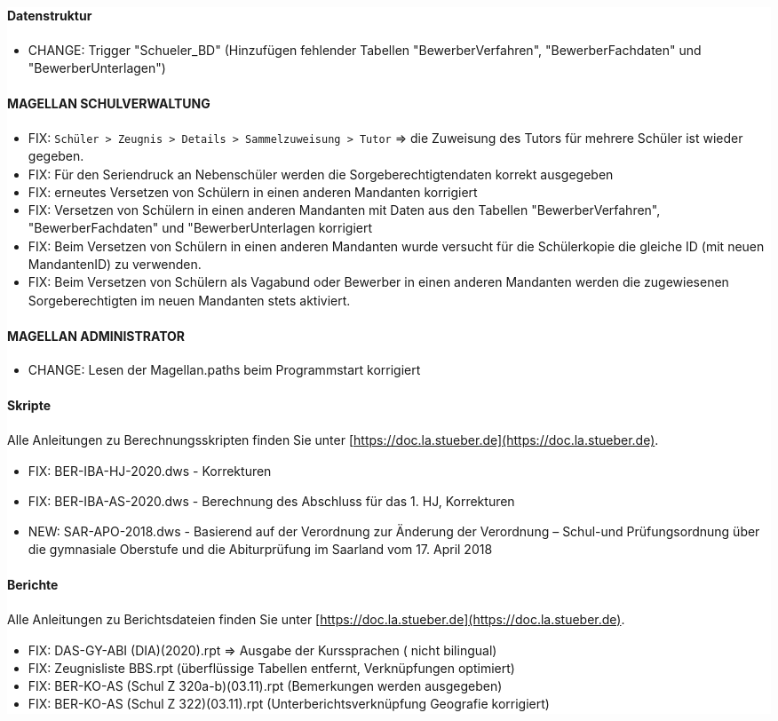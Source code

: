 #### Datenstruktur

* CHANGE: Trigger "Schueler_BD" (Hinzufügen fehlender Tabellen "BewerberVerfahren", "BewerberFachdaten" und
  "BewerberUnterlagen")

#### MAGELLAN SCHULVERWALTUNG

* FIX: `Schüler > Zeugnis > Details > Sammelzuweisung > Tutor` =>  die Zuweisung des Tutors für mehrere Schüler ist wieder gegeben.
* FIX: Für den Seriendruck an Nebenschüler werden die Sorgeberechtigtendaten korrekt ausgegeben
* FIX: erneutes Versetzen von Schülern in einen anderen Mandanten korrigiert
* FIX: Versetzen von Schülern in einen anderen Mandanten mit Daten aus den Tabellen "BewerberVerfahren", "BewerberFachdaten" und  "BewerberUnterlagen korrigiert
* FIX: Beim Versetzen von Schülern in einen anderen Mandanten wurde versucht für die Schülerkopie die gleiche ID (mit neuen MandantenID) zu verwenden.
* FIX: Beim Versetzen von Schülern als Vagabund oder Bewerber in einen anderen Mandanten werden die zugewiesenen Sorgeberechtigten im neuen Mandanten stets aktiviert.

#### MAGELLAN ADMINISTRATOR

* CHANGE: Lesen der Magellan.paths beim Programmstart korrigiert

#### Skripte

Alle Anleitungen zu Berechnungsskripten finden Sie unter [https://doc.la.stueber.de](https://doc.la.stueber.de).

* FIX: BER-IBA-HJ-2020.dws - Korrekturen
* FIX: BER-IBA-AS-2020.dws - Berechnung des Abschluss für das 1. HJ, Korrekturen

* NEW: SAR-APO-2018.dws - Basierend auf der Verordnung zur Änderung der Verordnung – Schul-und Prüfungsordnung über die gymnasiale Oberstufe und die Abiturprüfung im Saarland vom 17. April 2018

#### Berichte

Alle Anleitungen zu Berichtsdateien finden Sie unter [https://doc.la.stueber.de](https://doc.la.stueber.de).

* FIX: DAS-GY-ABI (DIA)(2020).rpt => Ausgabe der Kurssprachen ( nicht bilingual)
* FIX: Zeugnisliste BBS.rpt (überflüssige Tabellen entfernt, Verknüpfungen optimiert)
* FIX: BER-KO-AS (Schul Z 320a-b)(03.11).rpt (Bemerkungen werden ausgegeben)
* FIX: BER-KO-AS (Schul Z 322)(03.11).rpt (Unterberichtsverknüpfung Geografie korrigiert)

